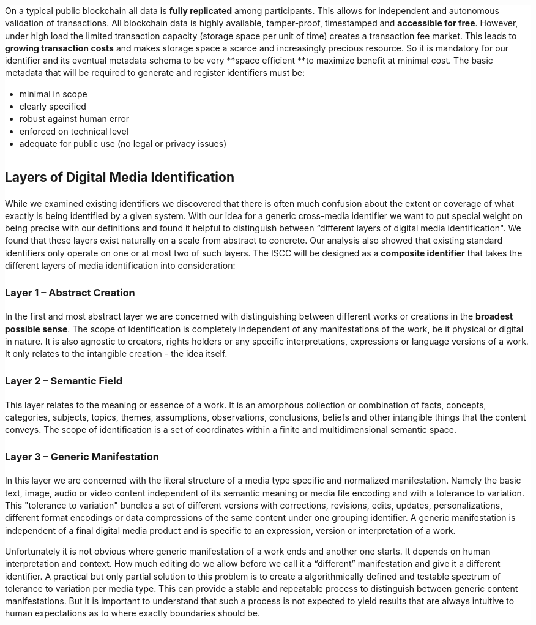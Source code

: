 On a typical public blockchain all data is **fully replicated** among participants. This allows for independent and autonomous validation of transactions. All blockchain data is highly available, tamper-proof, timestamped and **accessible for free**. However, under high load the limited transaction capacity (storage space per unit of time) creates a transaction fee market. This leads to **growing transaction costs** and makes storage space a scarce and increasingly precious resource. So it is mandatory for our identifier and its eventual metadata schema to be very **space efficient **to maximize benefit at minimal cost. The basic metadata that will be required to generate and register identifiers must be:

- minimal in scope
- clearly specified
- robust against human error
- enforced on technical level
- adequate for public use (no legal or privacy issues)

## Layers of Digital Media Identification

While we examined existing identifiers we discovered that there is often much confusion about the extent or coverage of what exactly is being identified by a given system. With our idea for a generic cross-media identifier we want to put special weight on being precise with our definitions and found it helpful to distinguish between “different layers of digital media identification". We found that these layers exist naturally on a scale from abstract to concrete. Our analysis also showed that existing standard identifiers only operate on one or at most two of such layers. The ISCC will be designed as a **composite identifier** that takes the different layers of media identification into consideration:

### Layer 1 – Abstract Creation

In the first and most abstract layer we are concerned with distinguishing between different works or creations in the **broadest possible sense**. The scope of identification is completely independent of any manifestations of the work, be it physical or digital in nature. It is also agnostic to creators, rights holders or any specific interpretations, expressions or language versions of a work. It only relates to the intangible creation - the idea itself.

### Layer 2 – Semantic Field

This layer relates to the meaning or essence of a work. It is an amorphous collection or combination of facts, concepts, categories, subjects, topics, themes, assumptions, observations, conclusions, beliefs and other intangible things that the content conveys. The scope of identification is a set of coordinates within a finite and multidimensional semantic space.

### Layer 3 – Generic Manifestation

In this layer we are concerned with the literal structure of a media type specific and normalized manifestation. Namely the basic text, image, audio or video content independent of its semantic meaning or media file encoding and with a tolerance to variation. This "tolerance to variation" bundles a set of different versions with corrections, revisions, edits, updates, personalizations, different format encodings or data compressions of the same content under one grouping identifier. A generic manifestation is independent of a final digital media product and is specific to an expression, version or interpretation of a work.

Unfortunately it is not obvious where generic manifestation of a work ends and another one starts. It depends on human interpretation and context. How much editing do we allow before we call it a “different” manifestation and give it a different identifier. A practical but only partial solution to this problem is to create a algorithmically defined and testable spectrum of tolerance to variation per media type. This can provide a stable and repeatable process to distinguish between generic content manifestations. But it is important to understand that such a process is not expected to yield results that are always intuitive to human expectations as to where exactly boundaries should be.
